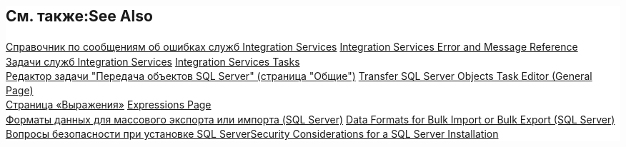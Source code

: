 ## <a name="see-also"></a><span data-ttu-id="0b6c3-234">См. также:</span><span class="sxs-lookup"><span data-stu-id="0b6c3-234">See Also</span></span>  
 <span data-ttu-id="0b6c3-235">[Справочник по сообщениям об ошибках служб Integration Services](../../2014/integration-services/integration-services-error-and-message-reference.md) </span><span class="sxs-lookup"><span data-stu-id="0b6c3-235">[Integration Services Error and Message Reference](../../2014/integration-services/integration-services-error-and-message-reference.md) </span></span>  
 <span data-ttu-id="0b6c3-236">[Задачи служб Integration Services](control-flow/integration-services-tasks.md) </span><span class="sxs-lookup"><span data-stu-id="0b6c3-236">[Integration Services Tasks](control-flow/integration-services-tasks.md) </span></span>  
 <span data-ttu-id="0b6c3-237">[Редактор задачи "Передача объектов SQL Server" (страница "Общие")](general-page-of-integration-services-designers-options.md) </span><span class="sxs-lookup"><span data-stu-id="0b6c3-237">[Transfer SQL Server Objects Task Editor &#40;General Page&#41;](general-page-of-integration-services-designers-options.md) </span></span>  
 <span data-ttu-id="0b6c3-238">[Страница «Выражения»](expressions/expressions-page.md) </span><span class="sxs-lookup"><span data-stu-id="0b6c3-238">[Expressions Page](expressions/expressions-page.md) </span></span>  
 <span data-ttu-id="0b6c3-239">[Форматы данных для массового экспорта или импорта (SQL Server)](../relational-databases/import-export/data-formats-for-bulk-import-or-bulk-export-sql-server.md) </span><span class="sxs-lookup"><span data-stu-id="0b6c3-239">[Data Formats for Bulk Import or Bulk Export &#40;SQL Server&#41;](../relational-databases/import-export/data-formats-for-bulk-import-or-bulk-export-sql-server.md) </span></span>  
 [<span data-ttu-id="0b6c3-240">Вопросы безопасности при установке SQL Server</span><span class="sxs-lookup"><span data-stu-id="0b6c3-240">Security Considerations for a SQL Server Installation</span></span>](../../2014/sql-server/install/security-considerations-for-a-sql-server-installation.md)  
  
  
